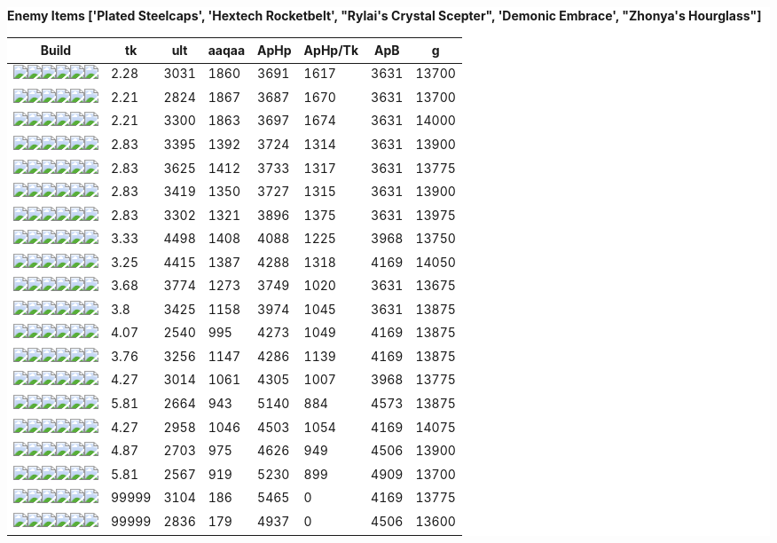 **Enemy Items ['Plated Steelcaps', 'Hextech Rocketbelt', "Rylai's Crystal Scepter", 'Demonic Embrace', "Zhonya's Hourglass"]**




Build | tk | ult | aaqaa |ApHp | ApHp/Tk | ApB | g
-|-|-|-|-|-|-|-
![](/item/6696.png)![](/item/3004.png)![](/item/6672.png)![](/item/3124.png)![](/item/1001.png)![](/item/1038.png)|2.28|3031|1860|3691|1617|3631|13700
![](/item/3508.png)![](/item/6672.png)![](/item/6696.png)![](/item/3124.png)![](/item/1001.png)![](/item/1038.png)|2.21|2824|1867|3687|1670|3631|13700
![](/item/6696.png)![](/item/6672.png)![](/item/6694.png)![](/item/3124.png)![](/item/1001.png)![](/item/1038.png)|2.21|3300|1863|3697|1674|3631|14000
![](/item/6696.png)![](/item/3004.png)![](/item/6672.png)![](/item/6675.png)![](/item/1001.png)![](/item/1038.png)|2.83|3395|1392|3724|1314|3631|13900
![](/item/6696.png)![](/item/6672.png)![](/item/6694.png)![](/item/6675.png)![](/item/1001.png)![](/item/1037.png)|2.83|3625|1412|3733|1317|3631|13775
![](/item/6696.png)![](/item/6675.png)![](/item/3508.png)![](/item/6672.png)![](/item/1001.png)![](/item/1038.png)|2.83|3419|1350|3727|1315|3631|13900
![](/item/6696.png)![](/item/6675.png)![](/item/3074.png)![](/item/6672.png)![](/item/1001.png)![](/item/1037.png)|2.83|3302|1321|3896|1375|3631|13975
![](/item/6696.png)![](/item/6609.png)![](/item/3142.png)![](/item/6694.png)![](/item/1038.png)![](/item/1036.png)|3.33|4498|1408|4088|1225|3968|13750
![](/item/6696.png)![](/item/3071.png)![](/item/6694.png)![](/item/3142.png)![](/item/1038.png)![](/item/1036.png)|3.25|4415|1387|4288|1318|4169|14050
![](/item/6696.png)![](/item/6675.png)![](/item/3508.png)![](/item/6694.png)![](/item/1001.png)![](/item/1037.png)|3.68|3774|1273|3749|1020|3631|13675
![](/item/6696.png)![](/item/6675.png)![](/item/3074.png)![](/item/3508.png)![](/item/1001.png)![](/item/1037.png)|3.8|3425|1158|3974|1045|3631|13875
![](/item/6696.png)![](/item/6675.png)![](/item/3071.png)![](/item/3115.png)![](/item/1001.png)![](/item/1037.png)|4.07|2540|995|4273|1049|4169|13875
![](/item/6696.png)![](/item/6675.png)![](/item/3071.png)![](/item/6694.png)![](/item/1001.png)![](/item/1037.png)|3.76|3256|1147|4286|1139|4169|13875
![](/item/6696.png)![](/item/6675.png)![](/item/3074.png)![](/item/6609.png)![](/item/1001.png)![](/item/1037.png)|4.27|3014|1061|4305|1007|3968|13775
![](/item/6696.png)![](/item/3074.png)![](/item/3071.png)![](/item/6630.png)![](/item/1001.png)![](/item/1037.png)|5.81|2664|943|5140|884|4573|13875
![](/item/6696.png)![](/item/3074.png)![](/item/3071.png)![](/item/6675.png)![](/item/1001.png)![](/item/1037.png)|4.27|2958|1046|4503|1054|4169|14075
![](/item/6696.png)![](/item/3071.png)![](/item/6609.png)![](/item/6675.png)![](/item/1001.png)![](/item/1038.png)|4.87|2703|975|4626|949|4506|13900
![](/item/6696.png)![](/item/3071.png)![](/item/6609.png)![](/item/6630.png)![](/item/1001.png)![](/item/1038.png)|5.81|2567|919|5230|899|4909|13700
![](/item/6696.png)![](/item/3074.png)![](/item/3071.png)![](/item/6691.png)![](/item/1001.png)![](/item/1037.png)|99999|3104|186|5465|0|4169|13775
![](/item/6696.png)![](/item/3071.png)![](/item/6609.png)![](/item/6691.png)![](/item/1001.png)![](/item/1038.png)|99999|2836|179|4937|0|4506|13600






















